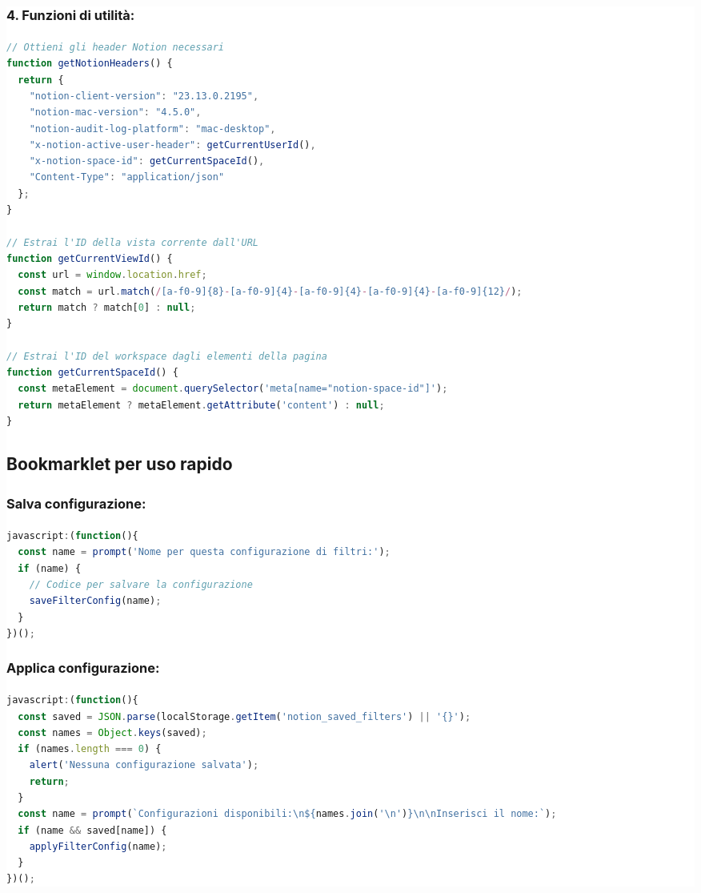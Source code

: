 ### 4. Funzioni di utilità:
```javascript
// Ottieni gli header Notion necessari
function getNotionHeaders() {
  return {
    "notion-client-version": "23.13.0.2195",
    "notion-mac-version": "4.5.0", 
    "notion-audit-log-platform": "mac-desktop",
    "x-notion-active-user-header": getCurrentUserId(),
    "x-notion-space-id": getCurrentSpaceId(),
    "Content-Type": "application/json"
  };
}

// Estrai l'ID della vista corrente dall'URL
function getCurrentViewId() {
  const url = window.location.href;
  const match = url.match(/[a-f0-9]{8}-[a-f0-9]{4}-[a-f0-9]{4}-[a-f0-9]{4}-[a-f0-9]{12}/);
  return match ? match[0] : null;
}

// Estrai l'ID del workspace dagli elementi della pagina
function getCurrentSpaceId() {
  const metaElement = document.querySelector('meta[name="notion-space-id"]');
  return metaElement ? metaElement.getAttribute('content') : null;
}
```

## Bookmarklet per uso rapido

### Salva configurazione:
```javascript
javascript:(function(){
  const name = prompt('Nome per questa configurazione di filtri:');
  if (name) {
    // Codice per salvare la configurazione
    saveFilterConfig(name);
  }
})();
```

### Applica configurazione:
```javascript
javascript:(function(){
  const saved = JSON.parse(localStorage.getItem('notion_saved_filters') || '{}');
  const names = Object.keys(saved);
  if (names.length === 0) {
    alert('Nessuna configurazione salvata');
    return;
  }
  const name = prompt(`Configurazioni disponibili:\n${names.join('\n')}\n\nInserisci il nome:`);
  if (name && saved[name]) {
    applyFilterConfig(name);
  }
})();
```
